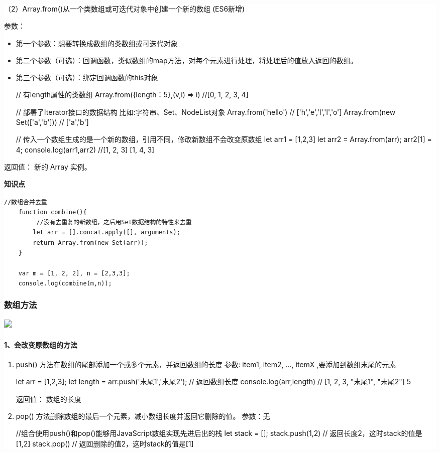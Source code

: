 （2）Array.from()从一个类数组或可迭代对象中创建一个新的数组 (ES6新增)

参数：
- 第一个参数：想要转换成数组的类数组或可迭代对象
- 第二个参数（可选）：回调函数，类似数组的map方法，对每个元素进行处理，将处理后的值放入返回的数组。
- 第三个参数（可选）：绑定回调函数的this对象

    // 有length属性的类数组
    Array.from({length：5},(v,i) => i)     //[0, 1, 2, 3, 4]

    // 部署了Iterator接口的数据结构 比如:字符串、Set、NodeList对象
    Array.from('hello')    // ['h','e','l','l','o']
    Array.from(new Set(['a','b']))   // ['a','b']

    // 传入一个数组生成的是一个新的数组，引用不同，修改新数组不会改变原数组
    let arr1 = [1,2,3]
    let arr2 = Array.from(arr);
    arr2[1] = 4;
    console.log(arr1,arr2)
    //[1, 2, 3] [1, 4, 3]

返回值： 新的 Array 实例。

**知识点**

    //数组合并去重
        function combine(){
             //没有去重复的新数组，之后用Set数据结构的特性来去重
            let arr = [].concat.apply([], arguments);  
            return Array.from(new Set(arr));
        }

        var m = [1, 2, 2], n = [2,3,3];
        console.log(combine(m,n));

### 数组方法
![](http://jingchao.xyz/blog/images/array.jpg)

#### 1、会改变原数组的方法

1. push() 方法在数组的尾部添加一个或多个元素，并返回数组的长度
参数: item1, item2, ..., itemX ,要添加到数组末尾的元素

    let arr = [1,2,3];
        let length = arr.push('末尾1','末尾2');     // 返回数组长度
        console.log(arr,length)
        // [1, 2, 3, "末尾1", "末尾2"] 5

    返回值： 数组的长度

2. pop() 方法删除数组的最后一个元素，减小数组长度并返回它删除的值。
参数：无

    //组合使用push()和pop()能够用JavaScript数组实现先进后出的栈
        let stack = [];
        stack.push(1,2) // 返回长度2，这时stack的值是[1,2]
        stack.pop()     // 返回删除的值2，这时stack的值是[1]

